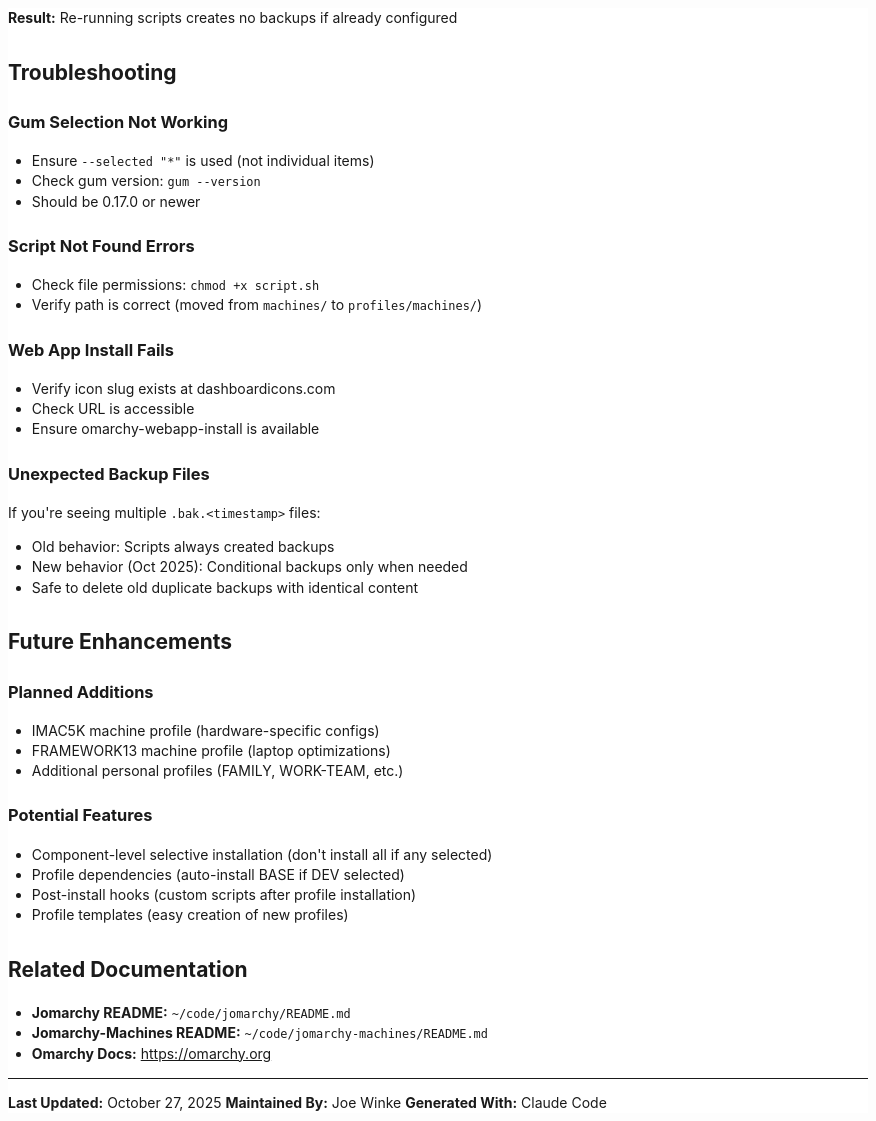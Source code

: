**Result:** Re-running scripts creates no backups if already configured

## Troubleshooting

### Gum Selection Not Working
- Ensure `--selected "*"` is used (not individual items)
- Check gum version: `gum --version`
- Should be 0.17.0 or newer

### Script Not Found Errors
- Check file permissions: `chmod +x script.sh`
- Verify path is correct (moved from `machines/` to `profiles/machines/`)

### Web App Install Fails
- Verify icon slug exists at dashboardicons.com
- Check URL is accessible
- Ensure omarchy-webapp-install is available

### Unexpected Backup Files
If you're seeing multiple `.bak.<timestamp>` files:
- Old behavior: Scripts always created backups
- New behavior (Oct 2025): Conditional backups only when needed
- Safe to delete old duplicate backups with identical content

## Future Enhancements

### Planned Additions
- IMAC5K machine profile (hardware-specific configs)
- FRAMEWORK13 machine profile (laptop optimizations)
- Additional personal profiles (FAMILY, WORK-TEAM, etc.)

### Potential Features
- Component-level selective installation (don't install all if any selected)
- Profile dependencies (auto-install BASE if DEV selected)
- Post-install hooks (custom scripts after profile installation)
- Profile templates (easy creation of new profiles)

## Related Documentation

- **Jomarchy README:** `~/code/jomarchy/README.md`
- **Jomarchy-Machines README:** `~/code/jomarchy-machines/README.md`
- **Omarchy Docs:** https://omarchy.org

---

**Last Updated:** October 27, 2025
**Maintained By:** Joe Winke
**Generated With:** Claude Code

